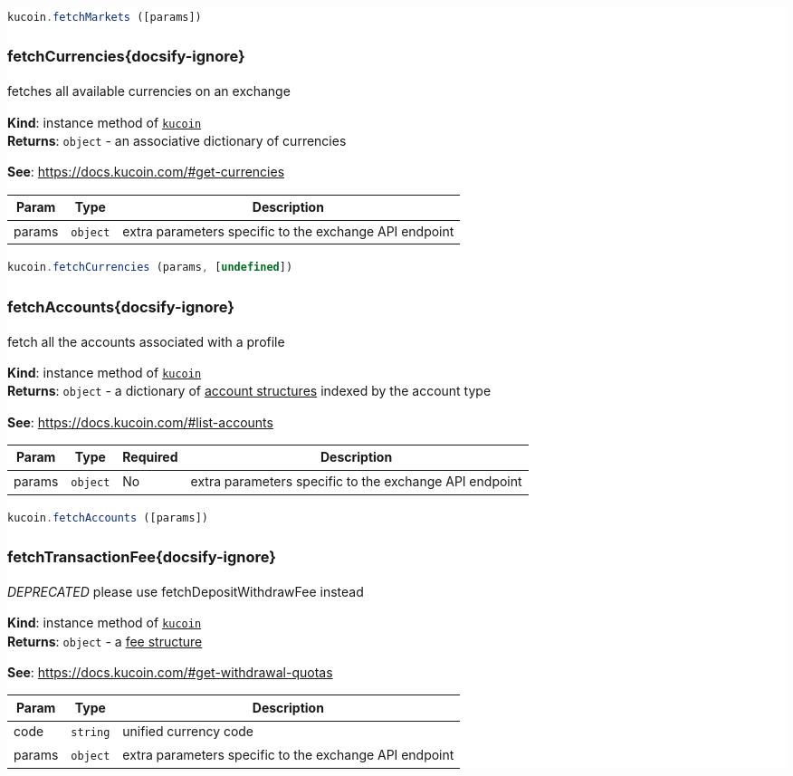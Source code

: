 
```javascript
kucoin.fetchMarkets ([params])
```


<a name="fetchCurrencies" id="fetchcurrencies"></a>

### fetchCurrencies{docsify-ignore}
fetches all available currencies on an exchange

**Kind**: instance method of [<code>kucoin</code>](#kucoin)  
**Returns**: <code>object</code> - an associative dictionary of currencies

**See**: https://docs.kucoin.com/#get-currencies  

| Param | Type | Description |
| --- | --- | --- |
| params | <code>object</code> | extra parameters specific to the exchange API endpoint |


```javascript
kucoin.fetchCurrencies (params, [undefined])
```


<a name="fetchAccounts" id="fetchaccounts"></a>

### fetchAccounts{docsify-ignore}
fetch all the accounts associated with a profile

**Kind**: instance method of [<code>kucoin</code>](#kucoin)  
**Returns**: <code>object</code> - a dictionary of [account structures](https://docs.ccxt.com/#/?id=account-structure) indexed by the account type

**See**: https://docs.kucoin.com/#list-accounts  

| Param | Type | Required | Description |
| --- | --- | --- | --- |
| params | <code>object</code> | No | extra parameters specific to the exchange API endpoint |


```javascript
kucoin.fetchAccounts ([params])
```


<a name="fetchTransactionFee" id="fetchtransactionfee"></a>

### fetchTransactionFee{docsify-ignore}
*DEPRECATED* please use fetchDepositWithdrawFee instead

**Kind**: instance method of [<code>kucoin</code>](#kucoin)  
**Returns**: <code>object</code> - a [fee structure](https://docs.ccxt.com/#/?id=fee-structure)

**See**: https://docs.kucoin.com/#get-withdrawal-quotas  

| Param | Type | Description |
| --- | --- | --- |
| code | <code>string</code> | unified currency code |
| params | <code>object</code> | extra parameters specific to the exchange API endpoint |
